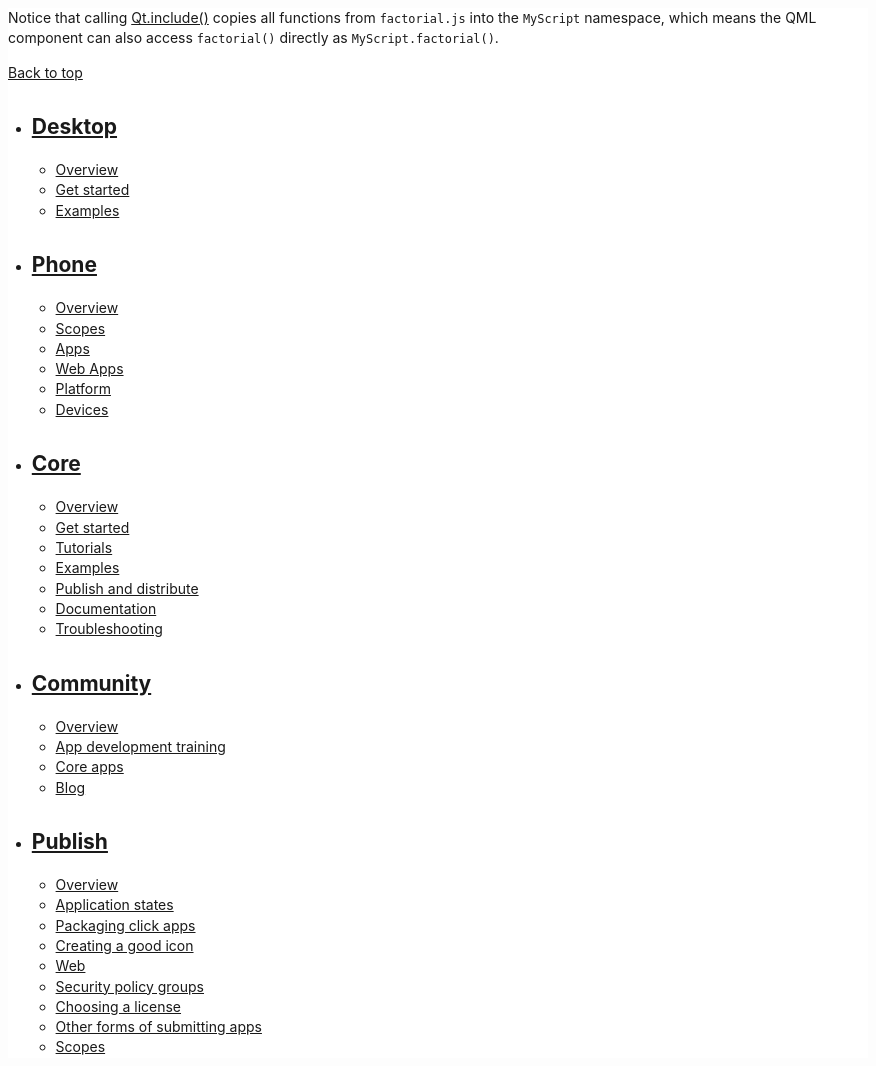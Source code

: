 Notice that calling [Qt.include()](../QtQml.Qt/index.html#include-method) copies all functions from `factorial.js` into the `MyScript` namespace, which means the QML component can also access `factorial()` directly as `MyScript.factorial()`.

[Back to top](index.html#)

-   [Desktop](https://developer.ubuntu.com/en/desktop/)
    ---------------------------------------------------

    -   [Overview](https://developer.ubuntu.com/en/desktop/)
    -   [Get started](http://snapcraft.io/?utm_source=developer.ubuntu.com&utm_medium=devportal&utm_term=snaps%20snapcraft%20desktop&utm_content=menu&utm_campaign=duc_snappers)
    -   [Examples](https://github.com/ubuntu/snappy-playpen)

-   [Phone](https://developer.ubuntu.com/en/phone/)
    -----------------------------------------------

    -   [Overview](https://developer.ubuntu.com/en/phone/)
    -   [Scopes](https://developer.ubuntu.com/en/phone/scopes/)
    -   [Apps](https://developer.ubuntu.com/en/phone/apps/)
    -   [Web Apps](https://developer.ubuntu.com/en/phone/web/)
    -   [Platform](https://developer.ubuntu.com/en/phone/platform/)
    -   [Devices](https://developer.ubuntu.com/en/phone/devices/)

-   [Core](https://developer.ubuntu.com/core)
    -----------------------------------------

    -   [Overview](https://developer.ubuntu.com/core)
    -   [Get started](https://developer.ubuntu.com/core/get-started)
    -   [Tutorials](https://developer.ubuntu.com/core/tutorials)
    -   [Examples](https://developer.ubuntu.com/core/examples)
    -   [Publish and distribute](https://developer.ubuntu.com/core/publish-and-distribute)
    -   [Documentation](https://developer.ubuntu.com/core/documentation)
    -   [Troubleshooting](https://developer.ubuntu.com/core/troubleshooting)

-   [Community](https://developer.ubuntu.com/en/community/)
    -------------------------------------------------------

    -   [Overview](https://developer.ubuntu.com/en/community/)
    -   [App development training](https://developer.ubuntu.com/en/community/training/)
    -   [Core apps](https://developer.ubuntu.com/en/community/core-apps/)
    -   [Blog](https://developer.ubuntu.com/en/community/blog/)

-   [Publish](https://developer.ubuntu.com/en/publish/)
    ---------------------------------------------------

    -   [Overview](https://developer.ubuntu.com/en/publish/)
    -   [Application states](https://developer.ubuntu.com/en/publish/application-states/)
    -   [Packaging click apps](https://developer.ubuntu.com/en/publish/packaging-click-apps/)
    -   [Creating a good icon](https://developer.ubuntu.com/en/publish/creating-a-good-icon/)
    -   [Web](https://developer.ubuntu.com/en/publish/web/)
    -   [Security policy groups](https://developer.ubuntu.com/en/publish/security-policy-groups/)
    -   [Choosing a license](https://developer.ubuntu.com/en/publish/choosing-a-license/)
    -   [Other forms of submitting apps](https://developer.ubuntu.com/en/publish/other-forms-of-submitting-apps/)
    -   [Scopes](https://developer.ubuntu.com/en/publish/scopes/)

